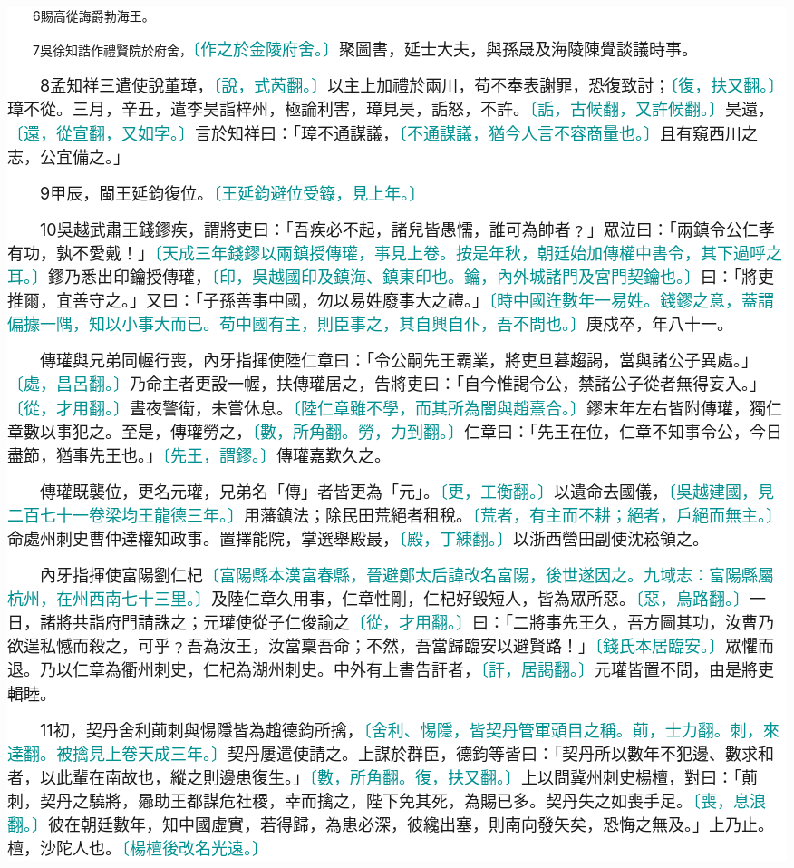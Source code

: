  　　6賜高從誨爵勃海王。

 　　7吳徐知誥作禮賢院於府舍，</font><font size=4px color="#009090"><font size=4px>〔作之於金陵府舍。〕</font></font><font size=4px>聚圖書，延士大夫，與孫晟及海陵陳覺談議時事。

 　　8孟知祥三遣使說董璋，</font><font size=4px color="#009090"><font size=4px>〔說，式芮翻。〕</font></font><font size=4px>以主上加禮於兩川，苟不奉表謝罪，恐復致討；</font><font size=4px color="#009090"><font size=4px>〔復，扶又翻。〕</font></font><font size=4px>璋不從。三月，辛丑，遣李昊詣梓州，極論利害，璋見昊，詬怒，不許。</font><font size=4px color="#009090"><font size=4px>〔詬，古候翻，又許候翻。〕</font></font><font size=4px>昊還，</font><font size=4px color="#009090"><font size=4px>〔還，從宣翻，又如字。〕</font></font><font size=4px>言於知祥曰：「璋不通謀議，</font><font size=4px color="#009090"><font size=4px>〔不通謀議，猶今人言不容商量也。〕</font></font><font size=4px>且有窺西川之志，公宜備之。」

 　　9甲辰，閩王延鈞復位。</font><font size=4px color="#009090"><font size=4px>〔王延鈞避位受籙，見上年。〕</font></font><font size=4px>

 　　10吳越武肅王錢鏐疾，謂將吏曰：「吾疾必不起，諸兒皆愚懦，誰可為帥者﹖」眾泣曰：「兩鎮令公仁孝有功，孰不愛戴！」</font><font size=4px color="#009090"><font size=4px>〔天成三年錢鏐以兩鎮授傳瓘，事見上卷。按是年秋，朝廷始加傳權中書令，其下過呼之耳。〕</font></font><font size=4px>鏐乃悉出印鑰授傳瓘，</font><font size=4px color="#009090"><font size=4px>〔印，吳越國印及鎮海、鎮東印也。鑰，內外城諸門及宮門契鑰也。〕</font></font><font size=4px>曰：「將吏推爾，宜善守之。」又曰：「子孫善事中國，勿以易姓廢事大之禮。」</font><font size=4px color="#009090"><font size=4px>〔時中國迕數年一易姓。錢鏐之意，蓋謂偏據一隅，知以小事大而已。苟中國有主，則臣事之，其自興自仆，吾不問也。〕</font></font><font size=4px>庚戍卒，年八十一。

 　　傳瓘與兄弟同幄行喪，內牙指揮使陸仁章曰：「令公嗣先王霸業，將吏旦暮趨謁，當與諸公子異處。」</font><font size=4px color="#009090"><font size=4px>〔處，昌呂翻。〕</font></font><font size=4px>乃命主者更設一幄，扶傳瓘居之，告將吏曰：「自今惟謁令公，禁諸公子從者無得妄入。」</font><font size=4px color="#009090"><font size=4px>〔從，才用翻。〕</font></font><font size=4px>晝夜警衛，未嘗休息。</font><font size=4px color="#009090"><font size=4px>〔陸仁章雖不學，而其所為闇與趙熹合。〕</font></font><font size=4px>鏐末年左右皆附傳瓘，獨仁章數以事犯之。至是，傳瓘勞之，</font><font size=4px color="#009090"><font size=4px>〔數，所角翻。勞，力到翻。〕</font></font><font size=4px>仁章曰：「先王在位，仁章不知事令公，今日盡節，猶事先王也。」</font><font size=4px color="#009090"><font size=4px>〔先王，謂鏐。〕</font></font><font size=4px>傳瓘嘉歎久之。

 　　傳瓘既襲位，更名元瓘，兄弟名「傳」者皆更為「元」。</font><font size=4px color="#009090"><font size=4px>〔更，工衡翻。〕</font></font><font size=4px>以遺命去國儀，</font><font size=4px color="#009090"><font size=4px>〔吳越建國，見二百七十一卷梁均王龍德三年。〕</font></font><font size=4px>用藩鎮法；除民田荒絕者租稅。</font><font size=4px color="#009090"><font size=4px>〔荒者，有主而不耕；絕者，戶絕而無主。〕</font></font><font size=4px>命處州刺史曹仲達權知政事。置擇能院，掌選舉殿最，</font><font size=4px color="#009090"><font size=4px>〔殿，丁練翻。〕</font></font><font size=4px>以浙西營田副使沈崧領之。

 　　內牙指揮使富陽劉仁杞</font><font size=4px color="#009090"><font size=4px>〔富陽縣本漢富春縣，晉避鄭太后諱改名富陽，後世遂因之。九域志：富陽縣屬杭州，在州西南七十三里。〕</font></font><font size=4px>及陸仁章久用事，仁章性剛，仁杞好毀短人，皆為眾所惡。</font><font size=4px color="#009090"><font size=4px>〔惡，烏路翻。〕</font></font><font size=4px>一日，諸將共詣府門請誅之；元瓘使從子仁俊諭之</font><font size=4px color="#009090"><font size=4px>〔從，才用翻。〕</font></font><font size=4px>曰：「二將事先王久，吾方圖其功，汝曹乃欲逞私憾而殺之，可乎﹖吾為汝王，汝當稟吾命；不然，吾當歸臨安以避賢路！」</font><font size=4px color="#009090"><font size=4px>〔錢氏本居臨安。〕</font></font><font size=4px>眾懼而退。乃以仁章為衢州刺史，仁杞為湖州刺史。中外有上書告訐者，</font><font size=4px color="#009090"><font size=4px>〔訐，居謁翻。〕</font></font><font size=4px>元瓘皆置不問，由是將吏輯睦。

 　　11初，契丹舍利萴刺與惕隱皆為趙德鈞所擒，</font><font size=4px color="#009090"><font size=4px>〔舍利、惕隱，皆契丹管軍頭目之稱。萴，士力翻。刺，來達翻。被擒見上卷天成三年。〕</font></font><font size=4px>契丹屢遣使請之。上謀於群臣，德鈞等皆曰：「契丹所以數年不犯邊、數求和者，以此輩在南故也，縱之則邊患復生。」</font><font size=4px color="#009090"><font size=4px>〔數，所角翻。復，扶又翻。〕</font></font><font size=4px>上以問冀州刺史楊檀，對曰：「萴刺，契丹之驍將，曏助王都謀危社稷，幸而擒之，陛下免其死，為賜已多。契丹失之如喪手足。</font><font size=4px color="#009090"><font size=4px>〔喪，息浪翻。〕</font></font><font size=4px>彼在朝廷數年，知中國虛實，若得歸，為患必深，彼纔出塞，則南向發矢矣，恐悔之無及。」上乃止。檀，沙陀人也。</font><font size=4px color="#009090"><font size=4px>〔楊檀後改名光遠。〕</font></font><font size=4px>

